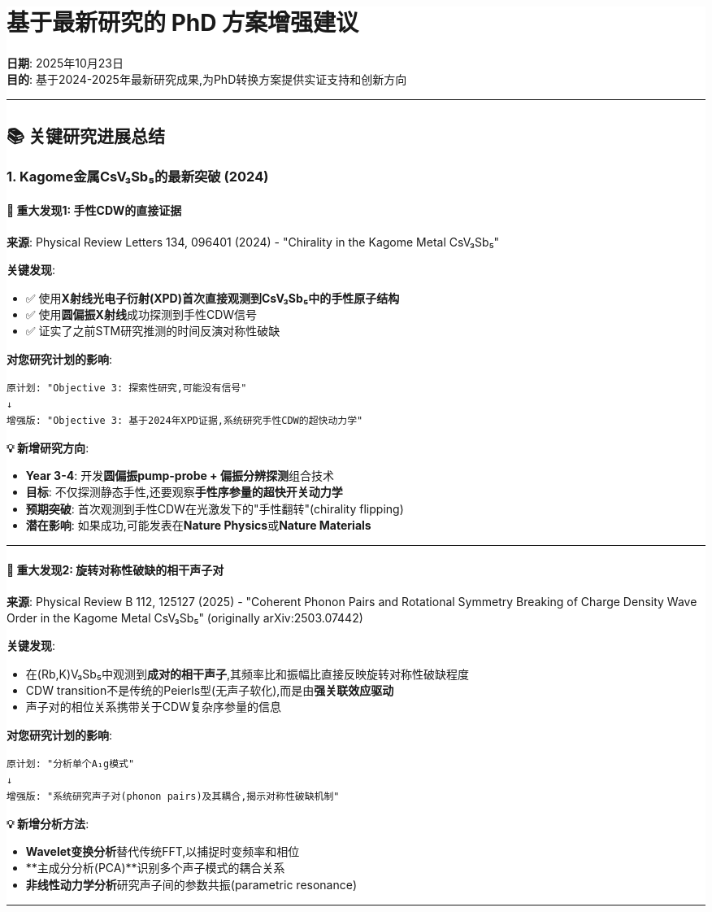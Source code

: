 # 基于最新研究的 PhD 方案增强建议

**日期**: 2025年10月23日  
**目的**: 基于2024-2025年最新研究成果,为PhD转换方案提供实证支持和创新方向

---

## 📚 关键研究进展总结

### 1. **Kagome金属CsV₃Sb₅的最新突破 (2024)**

#### 🔬 **重大发现1: 手性CDW的直接证据**
**来源**: Physical Review Letters 134, 096401 (2024) - "Chirality in the Kagome Metal CsV₃Sb₅"

**关键发现**:
- ✅ 使用**X射线光电子衍射(XPD)**首次直接观测到CsV₃Sb₅中的**手性原子结构**
- ✅ 使用**圆偏振X射线**成功探测到手性CDW信号
- ✅ 证实了之前STM研究推测的时间反演对称性破缺

**对您研究计划的影响**:
```
原计划: "Objective 3: 探索性研究,可能没有信号"
↓
增强版: "Objective 3: 基于2024年XPD证据,系统研究手性CDW的超快动力学"
```

**💡 新增研究方向**:
- **Year 3-4**: 开发**圆偏振pump-probe + 偏振分辨探测**组合技术
- **目标**: 不仅探测静态手性,还要观察**手性序参量的超快开关动力学**
- **预期突破**: 首次观测到手性CDW在光激发下的"手性翻转"(chirality flipping)
- **潜在影响**: 如果成功,可能发表在**Nature Physics**或**Nature Materials**

---

#### 🔬 **重大发现2: 旋转对称性破缺的相干声子对**
**来源**: Physical Review B 112, 125127 (2025) - "Coherent Phonon Pairs and Rotational Symmetry Breaking of Charge Density Wave Order in the Kagome Metal CsV₃Sb₅" (originally arXiv:2503.07442)

**关键发现**:
- 在(Rb,K)V₃Sb₅中观测到**成对的相干声子**,其频率比和振幅比直接反映旋转对称性破缺程度
- CDW transition不是传统的Peierls型(无声子软化),而是由**强关联效应驱动**
- 声子对的相位关系携带关于CDW复杂序参量的信息

**对您研究计划的影响**:
```
原计划: "分析单个A₁g模式"
↓
增强版: "系统研究声子对(phonon pairs)及其耦合,揭示对称性破缺机制"
```

**💡 新增分析方法**:
- **Wavelet变换分析**替代传统FFT,以捕捉时变频率和相位
- **主成分分析(PCA)**识别多个声子模式的耦合关系
- **非线性动力学分析**研究声子间的参数共振(parametric resonance)

---